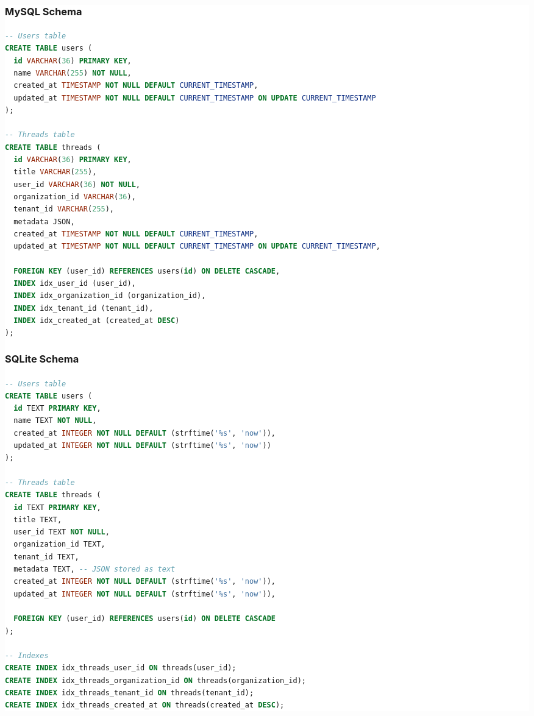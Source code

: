 ### MySQL Schema

```sql
-- Users table
CREATE TABLE users (
  id VARCHAR(36) PRIMARY KEY,
  name VARCHAR(255) NOT NULL,
  created_at TIMESTAMP NOT NULL DEFAULT CURRENT_TIMESTAMP,
  updated_at TIMESTAMP NOT NULL DEFAULT CURRENT_TIMESTAMP ON UPDATE CURRENT_TIMESTAMP
);

-- Threads table
CREATE TABLE threads (
  id VARCHAR(36) PRIMARY KEY,
  title VARCHAR(255),
  user_id VARCHAR(36) NOT NULL,
  organization_id VARCHAR(36),
  tenant_id VARCHAR(255),
  metadata JSON,
  created_at TIMESTAMP NOT NULL DEFAULT CURRENT_TIMESTAMP,
  updated_at TIMESTAMP NOT NULL DEFAULT CURRENT_TIMESTAMP ON UPDATE CURRENT_TIMESTAMP,

  FOREIGN KEY (user_id) REFERENCES users(id) ON DELETE CASCADE,
  INDEX idx_user_id (user_id),
  INDEX idx_organization_id (organization_id),
  INDEX idx_tenant_id (tenant_id),
  INDEX idx_created_at (created_at DESC)
);
```

### SQLite Schema

```sql
-- Users table
CREATE TABLE users (
  id TEXT PRIMARY KEY,
  name TEXT NOT NULL,
  created_at INTEGER NOT NULL DEFAULT (strftime('%s', 'now')),
  updated_at INTEGER NOT NULL DEFAULT (strftime('%s', 'now'))
);

-- Threads table
CREATE TABLE threads (
  id TEXT PRIMARY KEY,
  title TEXT,
  user_id TEXT NOT NULL,
  organization_id TEXT,
  tenant_id TEXT,
  metadata TEXT, -- JSON stored as text
  created_at INTEGER NOT NULL DEFAULT (strftime('%s', 'now')),
  updated_at INTEGER NOT NULL DEFAULT (strftime('%s', 'now')),

  FOREIGN KEY (user_id) REFERENCES users(id) ON DELETE CASCADE
);

-- Indexes
CREATE INDEX idx_threads_user_id ON threads(user_id);
CREATE INDEX idx_threads_organization_id ON threads(organization_id);
CREATE INDEX idx_threads_tenant_id ON threads(tenant_id);
CREATE INDEX idx_threads_created_at ON threads(created_at DESC);
```
